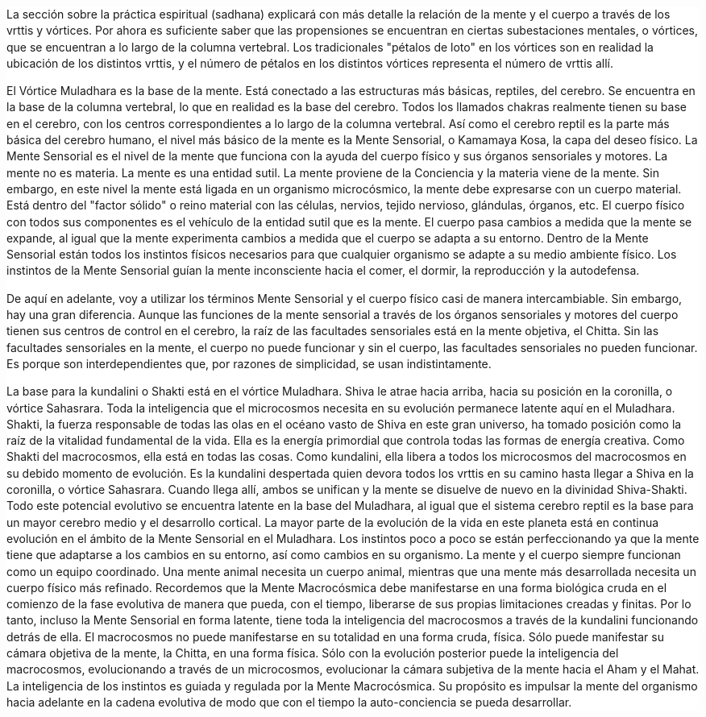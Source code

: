 La sección sobre la práctica espiritual (sadhana) explicará con más detalle la relación de la mente y el cuerpo a través de los vrttis y vórtices. Por ahora es suficiente saber que las propensiones se encuentran en ciertas subestaciones mentales, o vórtices, que se encuentran a lo largo de la columna vertebral. Los tradicionales "pétalos de loto" en los vórtices son en realidad la ubicación de los distintos vrttis, y el número de pétalos en los distintos vórtices representa el número de vrttis allí.

El Vórtice Muladhara es la base de la mente. Está conectado a las estructuras más básicas, reptiles, del cerebro. Se encuentra en la base de la columna vertebral, lo que en realidad es la base del cerebro. Todos los llamados chakras realmente tienen su base en el cerebro, con los centros correspondientes a lo largo de la columna vertebral. Así como el cerebro reptil es la parte más básica del cerebro humano, el nivel más básico de la mente es la Mente Sensorial, o Kamamaya Kosa, la capa del deseo físico. La Mente Sensorial es el nivel de la mente que funciona con la ayuda del cuerpo físico y sus órganos sensoriales y motores. La mente no es materia. La mente es una entidad sutil. La mente proviene de la Conciencia y la materia viene de la mente. Sin embargo, en este nivel la mente está ligada en un organismo microcósmico, la mente debe expresarse con un cuerpo material. Está dentro del "factor  sólido" o reino material  con las células, nervios, tejido nervioso, glándulas, órganos, etc. El cuerpo físico con todos sus componentes es el vehículo de la entidad sutil que es la mente. El cuerpo pasa cambios a medida que la mente se expande, al igual que la mente experimenta cambios a medida que el cuerpo se adapta a su entorno. Dentro de la Mente Sensorial están todos los instintos físicos necesarios para que cualquier organismo se adapte a su medio ambiente físico. Los instintos de la Mente Sensorial guían la mente inconsciente hacia el comer, el dormir, la reproducción y la autodefensa.

De aquí en adelante, voy a utilizar los términos Mente Sensorial y el cuerpo físico casi de manera intercambiable. Sin embargo, hay una gran diferencia. Aunque las funciones de la mente sensorial a través de los órganos sensoriales y motores del cuerpo tienen sus centros de control en el cerebro, la raíz de las facultades sensoriales está en la mente objetiva, el Chitta. Sin las facultades sensoriales en la mente, el cuerpo no puede funcionar y sin el cuerpo, las facultades sensoriales no pueden funcionar. Es porque son interdependientes que, por razones de simplicidad, se usan indistintamente.

La base para la kundalini o Shakti está en el vórtice Muladhara. Shiva le atrae hacia arriba, hacia su posición en la coronilla, o vórtice Sahasrara. Toda la inteligencia que el microcosmos necesita en su evolución permanece latente aquí en el Muladhara. Shakti, la fuerza responsable de todas las olas en el océano vasto de Shiva en este gran universo, ha tomado posición como la raíz de la vitalidad fundamental de la vida. Ella es la energía primordial que controla todas las formas de energía creativa. Como Shakti del macrocosmos, ella está en todas las cosas. Como kundalini, ella libera a todos los microcosmos del macrocosmos en su debido momento de evolución. Es la kundalini despertada quien devora todos los vrttis en su camino hasta llegar a Shiva en la coronilla, o vórtice Sahasrara. Cuando llega allí, ambos se unifican y la mente se disuelve de nuevo en la divinidad Shiva-Shakti. Todo este potencial evolutivo se encuentra latente en la base del Muladhara, al igual que el sistema cerebro reptil es la base para un mayor cerebro medio y el desarrollo cortical.
La mayor parte de la evolución de la vida en este planeta está en continua evolución en el ámbito de la Mente Sensorial en el Muladhara. Los instintos poco a poco se están perfeccionando ya que la mente tiene que adaptarse a los cambios en su entorno, así como cambios en su organismo. La mente y el cuerpo siempre funcionan como un equipo coordinado. Una mente animal necesita un cuerpo animal, mientras que una mente más desarrollada necesita un cuerpo físico más refinado. Recordemos que la Mente Macrocósmica debe manifestarse en una forma biológica cruda en el comienzo de la fase evolutiva de manera que pueda, con el tiempo, liberarse de sus propias limitaciones creadas y finitas. Por lo tanto, incluso la Mente Sensorial en forma latente, tiene toda la inteligencia del macrocosmos a través de la kundalini funcionando detrás de ella. El macrocosmos no puede manifestarse en su totalidad en una forma cruda, física. Sólo puede manifestar su cámara objetiva de la mente, la Chitta, en una forma física. Sólo con la evolución posterior puede la inteligencia del macrocosmos, evolucionando a través de un microcosmos, evolucionar la cámara subjetiva de la mente hacia el Aham y el Mahat. La inteligencia de los instintos es guiada y regulada por la Mente Macrocósmica. Su propósito es impulsar la mente del organismo hacia adelante en la cadena evolutiva de modo que con el tiempo la auto-conciencia se pueda desarrollar.
